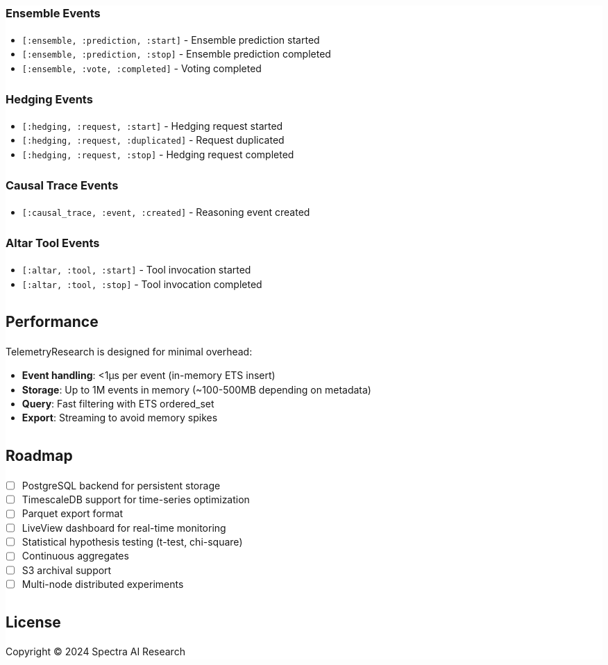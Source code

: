 ### Ensemble Events

- `[:ensemble, :prediction, :start]` - Ensemble prediction started
- `[:ensemble, :prediction, :stop]` - Ensemble prediction completed
- `[:ensemble, :vote, :completed]` - Voting completed

### Hedging Events

- `[:hedging, :request, :start]` - Hedging request started
- `[:hedging, :request, :duplicated]` - Request duplicated
- `[:hedging, :request, :stop]` - Hedging request completed

### Causal Trace Events

- `[:causal_trace, :event, :created]` - Reasoning event created

### Altar Tool Events

- `[:altar, :tool, :start]` - Tool invocation started
- `[:altar, :tool, :stop]` - Tool invocation completed

## Performance

TelemetryResearch is designed for minimal overhead:

- **Event handling**: <1μs per event (in-memory ETS insert)
- **Storage**: Up to 1M events in memory (~100-500MB depending on metadata)
- **Query**: Fast filtering with ETS ordered_set
- **Export**: Streaming to avoid memory spikes

## Roadmap

- [ ] PostgreSQL backend for persistent storage
- [ ] TimescaleDB support for time-series optimization
- [ ] Parquet export format
- [ ] LiveView dashboard for real-time monitoring
- [ ] Statistical hypothesis testing (t-test, chi-square)
- [ ] Continuous aggregates
- [ ] S3 archival support
- [ ] Multi-node distributed experiments

## License

Copyright © 2024 Spectra AI Research

